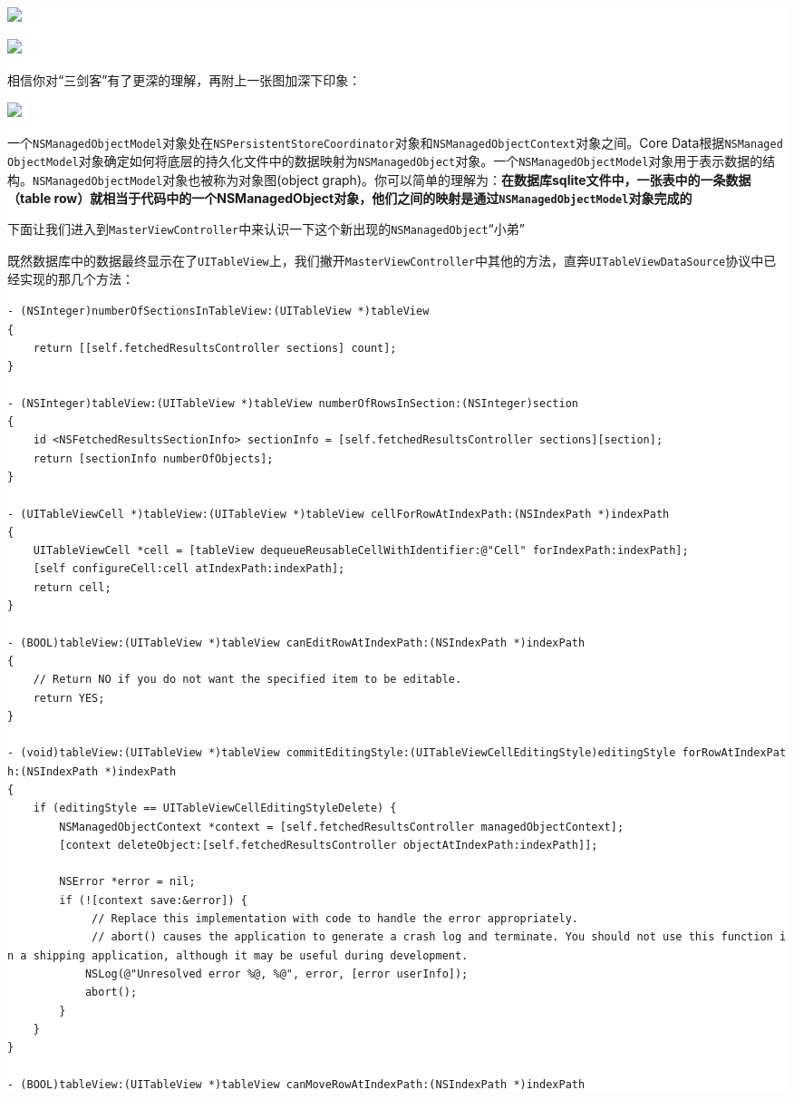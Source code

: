 ![](http://yulingtianxia.qiniudn.com/14035339876.png?imageView2/2/w/800/q/75|watermark/2/text/eXVsaW5ndGlhbnhpYQ==/font/Y29taWMgc2FucyBtcw==/fontsize/500/fill/I0VGRUZFRg==/dissolve/100/gravity/SouthEast/dx/10/dy/10)  

![](http://yulingtianxia.qiniudn.com/140353398727.png?imageView2/2/w/800/q/75|watermark/2/text/eXVsaW5ndGlhbnhpYQ==/font/Y29taWMgc2FucyBtcw==/fontsize/500/fill/I0VGRUZFRg==/dissolve/100/gravity/SouthEast/dx/10/dy/10)  

相信你对“三剑客”有了更深的理解，再附上一张图加深下印象：  

![](http://yulingtianxia.qiniudn.com/140353388879.png?imageView2/2/w/800/q/75|watermark/2/text/eXVsaW5ndGlhbnhpYQ==/font/Y29taWMgc2FucyBtcw==/fontsize/500/fill/I0VGRUZFRg==/dissolve/100/gravity/SouthEast/dx/10/dy/10)  

一个`NSManagedObjectModel`对象处在`NSPersistentStoreCoordinator`对象和`NSManagedObjectContext`对象之间。Core Data根据`NSManagedObjectModel`对象确定如何将底层的持久化文件中的数据映射为`NSManagedObject`对象。一个`NSManagedObjectModel`对象用于表示数据的结构。`NSManagedObjectModel`对象也被称为对象图(object graph)。你可以简单的理解为：**在数据库sqlite文件中，一张表中的一条数据（table row）就相当于代码中的一个NSManagedObject对象，他们之间的映射是通过`NSManagedObjectModel`对象完成的**  

下面让我们进入到`MasterViewController`中来认识一下这个新出现的`NSManagedObject`“小弟”  

既然数据库中的数据最终显示在了`UITableView`上，我们撇开`MasterViewController`中其他的方法，直奔`UITableViewDataSource`协议中已经实现的那几个方法：  

``` 
- (NSInteger)numberOfSectionsInTableView:(UITableView *)tableView
{
    return [[self.fetchedResultsController sections] count];
}

- (NSInteger)tableView:(UITableView *)tableView numberOfRowsInSection:(NSInteger)section
{
    id <NSFetchedResultsSectionInfo> sectionInfo = [self.fetchedResultsController sections][section];
    return [sectionInfo numberOfObjects];
}

- (UITableViewCell *)tableView:(UITableView *)tableView cellForRowAtIndexPath:(NSIndexPath *)indexPath
{
    UITableViewCell *cell = [tableView dequeueReusableCellWithIdentifier:@"Cell" forIndexPath:indexPath];
    [self configureCell:cell atIndexPath:indexPath];
    return cell;
}

- (BOOL)tableView:(UITableView *)tableView canEditRowAtIndexPath:(NSIndexPath *)indexPath
{
    // Return NO if you do not want the specified item to be editable.
    return YES;
}

- (void)tableView:(UITableView *)tableView commitEditingStyle:(UITableViewCellEditingStyle)editingStyle forRowAtIndexPath:(NSIndexPath *)indexPath
{
    if (editingStyle == UITableViewCellEditingStyleDelete) {
        NSManagedObjectContext *context = [self.fetchedResultsController managedObjectContext];
        [context deleteObject:[self.fetchedResultsController objectAtIndexPath:indexPath]];
        
        NSError *error = nil;
        if (![context save:&error]) {
             // Replace this implementation with code to handle the error appropriately.
             // abort() causes the application to generate a crash log and terminate. You should not use this function in a shipping application, although it may be useful during development. 
            NSLog(@"Unresolved error %@, %@", error, [error userInfo]);
            abort();
        }
    }   
}

- (BOOL)tableView:(UITableView *)tableView canMoveRowAtIndexPath:(NSIndexPath *)indexPath
```